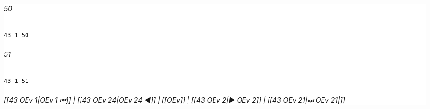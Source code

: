 ###### 50
``` verse
43 1 50 
```
###### 51
``` verse
43 1 51 
```

###### [[43 OEv 1|OEv 1 ⏮]] | [[43 OEv 24|OEv 24 ◀]] | [[OEv]] | [[43 OEv 2|▶ OEv 2]] | [[43 OEv 21|⏭ OEv 21|]]


